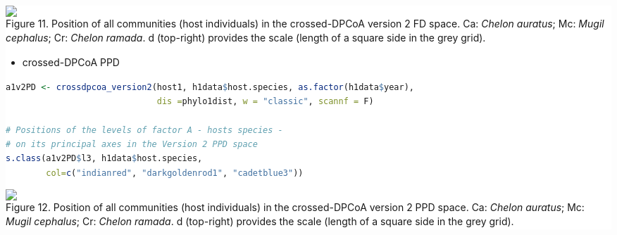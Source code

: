 <img src="code_diversity_report_20200513_files/figure-markdown_github/unnamed-chunk-52-1.png" style="display: block; margin: auto;" /> Figure 11. Position of all communities (host individuals) in the crossed-DPCoA version 2 FD space. Ca: *Chelon auratus*; Mc: *Mugil cephalus*; Cr: *Chelon ramada*. d (top-right) provides the scale (length of a square side in the grey grid).

-   crossed-DPCoA PPD

``` r
a1v2PD <- crossdpcoa_version2(host1, h1data$host.species, as.factor(h1data$year),
                              dis =phylo1dist, w = "classic", scannf = F)

# Positions of the levels of factor A - hosts species -
# on its principal axes in the Version 2 PPD space
s.class(a1v2PD$l3, h1data$host.species,
        col=c("indianred", "darkgoldenrod1", "cadetblue3"))
```

<img src="code_diversity_report_20200513_files/figure-markdown_github/unnamed-chunk-53-1.png" style="display: block; margin: auto;" /> Figure 12. Position of all communities (host individuals) in the crossed-DPCoA version 2 PPD space. Ca: *Chelon auratus*; Mc: *Mugil cephalus*; Cr: *Chelon ramada*. d (top-right) provides the scale (length of a square side in the grey grid).
